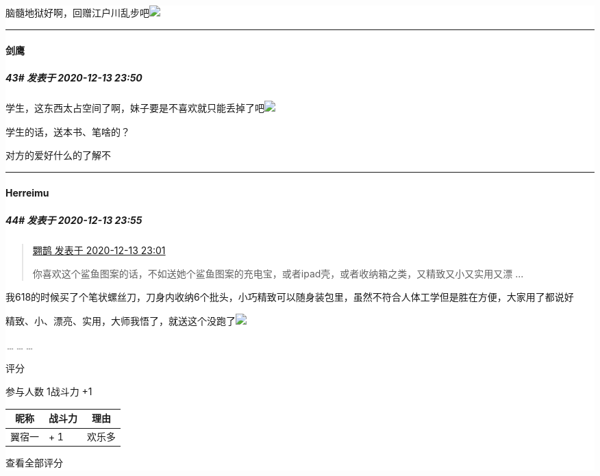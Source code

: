 

脑髓地狱好啊，回赠江户川乱步吧<img src="https://static.saraba1st.com/image/smiley/face2017/035.png" referrerpolicy="no-referrer">







*****

####  剑鹰  
##### 43#       发表于 2020-12-13 23:50




学生，这东西太占空间了啊，妹子要是不喜欢就只能丢掉了吧<img src="https://static.saraba1st.com/image/smiley/face2017/013.png" referrerpolicy="no-referrer">

学生的话，送本书、笔啥的？

对方的爱好什么的了解不







*****

####  Herreimu  
##### 44#       发表于 2020-12-13 23:55



<blockquote><a href="httphttps://bbs.saraba1st.com/2b/forum.php?mod=redirect&amp;goto=findpost&amp;pid=49710091&amp;ptid=1977405" target="_blank">翾鹊 发表于 2020-12-13 23:01</a>

你喜欢这个鲨鱼图案的话，不如送她个鲨鱼图案的充电宝，或者ipad壳，或者收纳箱之类，又精致又小又实用又漂 ...</blockquote>
我618的时候买了个笔状螺丝刀，刀身内收纳6个批头，小巧精致可以随身装包里，虽然不符合人体工学但是胜在方便，大家用了都说好


精致、小、漂亮、实用，大师我悟了，就送这个没跑了<img src="https://static.saraba1st.com/image/smiley/face2017/067.png" referrerpolicy="no-referrer">



﹍﹍﹍

评分





 参与人数 1战斗力 +1

|昵称|战斗力|理由|
|----|---|---|
| 翼宿一| + 1|欢乐多|



查看全部评分

